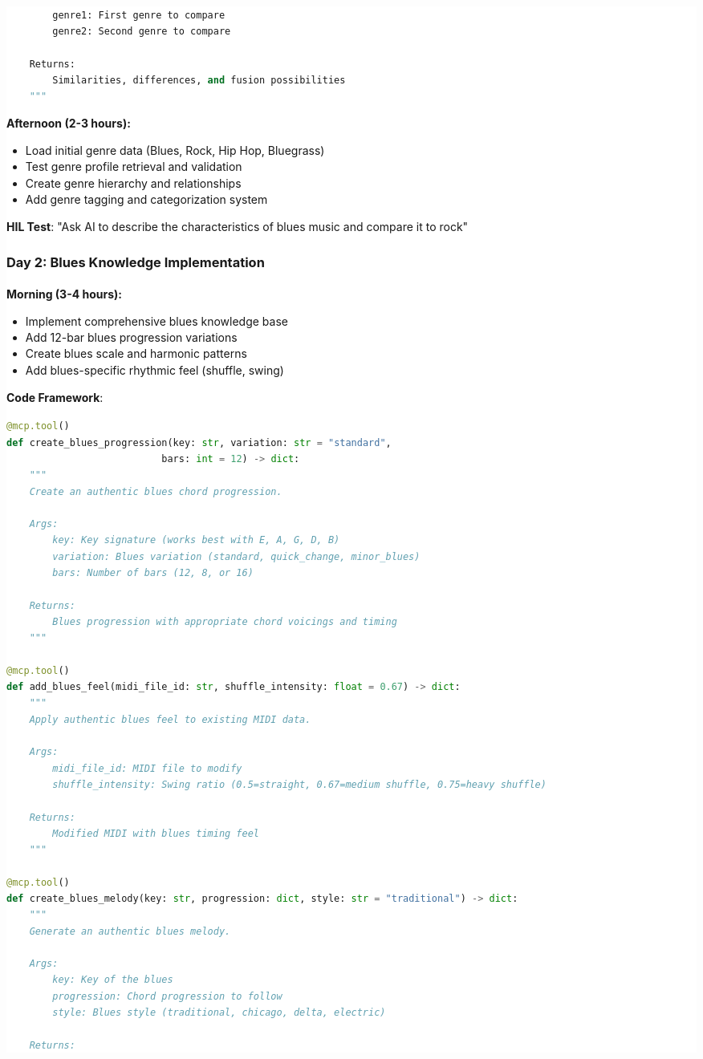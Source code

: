 ```python
        genre1: First genre to compare
        genre2: Second genre to compare
        
    Returns:
        Similarities, differences, and fusion possibilities
    """
```

**Afternoon (2-3 hours):**
- Load initial genre data (Blues, Rock, Hip Hop, Bluegrass)
- Test genre profile retrieval and validation
- Create genre hierarchy and relationships
- Add genre tagging and categorization system

**HIL Test**: "Ask AI to describe the characteristics of blues music and compare it to rock"

### Day 2: Blues Knowledge Implementation
**Morning (3-4 hours):**
- Implement comprehensive blues knowledge base
- Add 12-bar blues progression variations
- Create blues scale and harmonic patterns
- Add blues-specific rhythmic feel (shuffle, swing)

**Code Framework**:
```python
@mcp.tool()
def create_blues_progression(key: str, variation: str = "standard", 
                           bars: int = 12) -> dict:
    """
    Create an authentic blues chord progression.
    
    Args:
        key: Key signature (works best with E, A, G, D, B)
        variation: Blues variation (standard, quick_change, minor_blues)
        bars: Number of bars (12, 8, or 16)
        
    Returns:
        Blues progression with appropriate chord voicings and timing
    """

@mcp.tool()
def add_blues_feel(midi_file_id: str, shuffle_intensity: float = 0.67) -> dict:
    """
    Apply authentic blues feel to existing MIDI data.
    
    Args:
        midi_file_id: MIDI file to modify
        shuffle_intensity: Swing ratio (0.5=straight, 0.67=medium shuffle, 0.75=heavy shuffle)
        
    Returns:
        Modified MIDI with blues timing feel
    """

@mcp.tool()
def create_blues_melody(key: str, progression: dict, style: str = "traditional") -> dict:
    """
    Generate an authentic blues melody.
    
    Args:
        key: Key of the blues
        progression: Chord progression to follow
        style: Blues style (traditional, chicago, delta, electric)
        
    Returns:
```